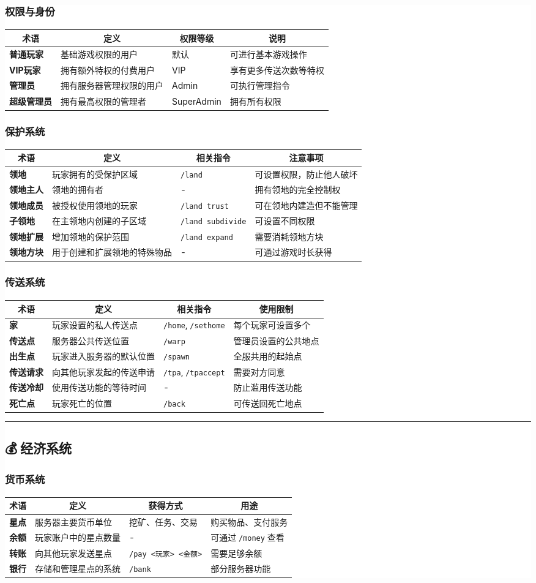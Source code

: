 ### 权限与身份

| 术语 | 定义 | 权限等级 | 说明 |
|------|------|----------|------|
| **普通玩家** | 基础游戏权限的用户 | 默认 | 可进行基本游戏操作 |
| **VIP玩家** | 拥有额外特权的付费用户 | VIP | 享有更多传送次数等特权 |
| **管理员** | 拥有服务器管理权限的用户 | Admin | 可执行管理指令 |
| **超级管理员** | 拥有最高权限的管理者 | SuperAdmin | 拥有所有权限 |

### 保护系统

| 术语 | 定义 | 相关指令 | 注意事项 |
|------|------|----------|----------|
| **领地** | 玩家拥有的受保护区域 | `/land` | 可设置权限，防止他人破坏 |
| **领地主人** | 领地的拥有者 | - | 拥有领地的完全控制权 |
| **领地成员** | 被授权使用领地的玩家 | `/land trust` | 可在领地内建造但不能管理 |
| **子领地** | 在主领地内创建的子区域 | `/land subdivide` | 可设置不同权限 |
| **领地扩展** | 增加领地的保护范围 | `/land expand` | 需要消耗领地方块 |
| **领地方块** | 用于创建和扩展领地的特殊物品 | - | 可通过游戏时长获得 |

### 传送系统

| 术语 | 定义 | 相关指令 | 使用限制 |
|------|------|----------|----------|
| **家** | 玩家设置的私人传送点 | `/home`, `/sethome` | 每个玩家可设置多个 |
| **传送点** | 服务器公共传送位置 | `/warp` | 管理员设置的公共地点 |
| **出生点** | 玩家进入服务器的默认位置 | `/spawn` | 全服共用的起始点 |
| **传送请求** | 向其他玩家发起的传送申请 | `/tpa`, `/tpaccept` | 需要对方同意 |
| **传送冷却** | 使用传送功能的等待时间 | - | 防止滥用传送功能 |
| **死亡点** | 玩家死亡的位置 | `/back` | 可传送回死亡地点 |

---

## 💰 经济系统

### 货币系统

| 术语 | 定义 | 获得方式 | 用途 |
|------|------|----------|------|
| **星点** | 服务器主要货币单位 | 挖矿、任务、交易 | 购买物品、支付服务 |
| **余额** | 玩家账户中的星点数量 | - | 可通过 `/money` 查看 |
| **转账** | 向其他玩家发送星点 | `/pay <玩家> <金额>` | 需要足够余额 |
| **银行** | 存储和管理星点的系统 | `/bank` | 部分服务器功能 |
